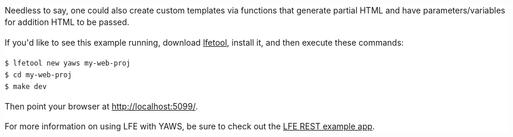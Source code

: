 Needless to say, one could also create custom templates via functions that
generate partial HTML and have parameters/variables for addition HTML to be
passed.

If you'd like to see this example running, download
[lfetool](https://github.com/lfex/lfetool), install it, and then
execute these commands:
```bash
$ lfetool new yaws my-web-proj
$ cd my-web-proj
$ make dev
```

Then point your browser at [http://localhost:5099/](http://localhost:5099/).

For more information on using LFE with YAWS, be sure to check out the
[LFE REST example app](https://github.com/lfex/yaws-rest-starter).
